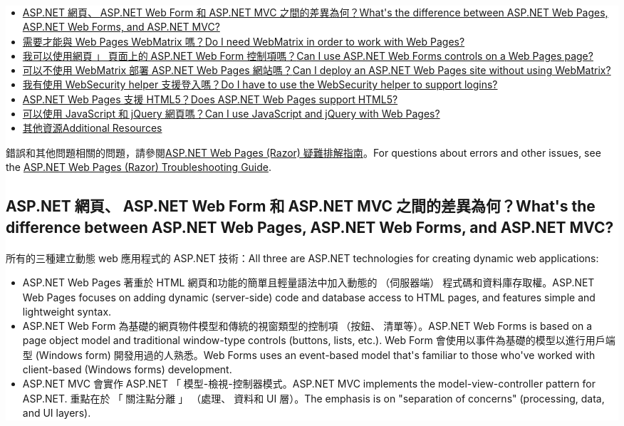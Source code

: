 
- [<span data-ttu-id="e9c4c-114">ASP.NET 網頁、 ASP.NET Web Form 和 ASP.NET MVC 之間的差異為何？</span><span class="sxs-lookup"><span data-stu-id="e9c4c-114">What's the difference between ASP.NET Web Pages, ASP.NET Web Forms, and ASP.NET MVC?</span></span>](#Whats_the_difference_between_ASP.NET_Web_Pages,_ASP.NET_Web_Forms,_and_ASP.NET_MVC)
- [<span data-ttu-id="e9c4c-115">需要才能與 Web Pages WebMatrix 嗎？</span><span class="sxs-lookup"><span data-stu-id="e9c4c-115">Do I need WebMatrix in order to work with Web Pages?</span></span>](#Do_I_need_WebMatrix_in_order_to_work_with_Web_Pages)
- [<span data-ttu-id="e9c4c-116">我可以使用網頁 」 頁面上的 ASP.NET Web Form 控制項嗎？</span><span class="sxs-lookup"><span data-stu-id="e9c4c-116">Can I use ASP.NET Web Forms controls on a Web Pages page?</span></span>](#Can_I_use_ASP.NET_Web_Forms_controls_on_a_Web_Pages_page)
- [<span data-ttu-id="e9c4c-117">可以不使用 WebMatrix 部署 ASP.NET Web Pages 網站嗎？</span><span class="sxs-lookup"><span data-stu-id="e9c4c-117">Can I deploy an ASP.NET Web Pages site without using WebMatrix?</span></span>](#Can_I_deploy_an_ASP.NET_Web_Pages_site_without_using_WebMatrix)
- [<span data-ttu-id="e9c4c-118">我有使用 WebSecurity helper 支援登入嗎？</span><span class="sxs-lookup"><span data-stu-id="e9c4c-118">Do I have to use the WebSecurity helper to support logins?</span></span>](#Do_I_have_to_use_the_WebSecurity_helper_to_support_logins)
- [<span data-ttu-id="e9c4c-119">ASP.NET Web Pages 支援 HTML5？</span><span class="sxs-lookup"><span data-stu-id="e9c4c-119">Does ASP.NET Web Pages support HTML5?</span></span>](#Does_ASP.NET_Web_Pages_support_HTML5)
- [<span data-ttu-id="e9c4c-120">可以使用 JavaScript 和 jQuery 網頁嗎？</span><span class="sxs-lookup"><span data-stu-id="e9c4c-120">Can I use JavaScript and jQuery with Web Pages?</span></span>](#Can_I_use_JavaScript_and_jQuery_with_Web_Pages)
- [<span data-ttu-id="e9c4c-121">其他資源</span><span class="sxs-lookup"><span data-stu-id="e9c4c-121">Additional Resources</span></span>](#AdditionalResources)

<span data-ttu-id="e9c4c-122">錯誤和其他問題相關的問題，請參閱[ASP.NET Web Pages (Razor) 疑難排解指南](https://go.microsoft.com/fwlink/?LinkId=253001)。</span><span class="sxs-lookup"><span data-stu-id="e9c4c-122">For questions about errors and other issues, see the [ASP.NET Web Pages (Razor) Troubleshooting Guide](https://go.microsoft.com/fwlink/?LinkId=253001).</span></span>

<a id="Whats_the_difference_between_ASP.NET_Web_Pages,_ASP.NET_Web_Forms,_and_ASP.NET_MVC"></a>
## <a name="whats-the-difference-between-aspnet-web-pages-aspnet-web-forms-and-aspnet-mvc"></a><span data-ttu-id="e9c4c-123">ASP.NET 網頁、 ASP.NET Web Form 和 ASP.NET MVC 之間的差異為何？</span><span class="sxs-lookup"><span data-stu-id="e9c4c-123">What's the difference between ASP.NET Web Pages, ASP.NET Web Forms, and ASP.NET MVC?</span></span>

<span data-ttu-id="e9c4c-124">所有的三種建立動態 web 應用程式的 ASP.NET 技術：</span><span class="sxs-lookup"><span data-stu-id="e9c4c-124">All three are ASP.NET technologies for creating dynamic web applications:</span></span>

- <span data-ttu-id="e9c4c-125">ASP.NET Web Pages 著重於 HTML 網頁和功能的簡單且輕量語法中加入動態的 （伺服器端） 程式碼和資料庫存取權。</span><span class="sxs-lookup"><span data-stu-id="e9c4c-125">ASP.NET Web Pages focuses on adding dynamic (server-side) code and database access to HTML pages, and features simple and lightweight syntax.</span></span>
- <span data-ttu-id="e9c4c-126">ASP.NET Web Form 為基礎的網頁物件模型和傳統的視窗類型的控制項 （按鈕、 清單等）。</span><span class="sxs-lookup"><span data-stu-id="e9c4c-126">ASP.NET Web Forms is based on a page object model and traditional window-type controls (buttons, lists, etc.).</span></span> <span data-ttu-id="e9c4c-127">Web Form 會使用以事件為基礎的模型以進行用戶端型 (Windows form) 開發用過的人熟悉。</span><span class="sxs-lookup"><span data-stu-id="e9c4c-127">Web Forms uses an event-based model that's familiar to those who've worked with client-based (Windows forms) development.</span></span>
- <span data-ttu-id="e9c4c-128">ASP.NET MVC 會實作 ASP.NET 「 模型-檢視-控制器模式。</span><span class="sxs-lookup"><span data-stu-id="e9c4c-128">ASP.NET MVC implements the model-view-controller pattern for ASP.NET.</span></span> <span data-ttu-id="e9c4c-129">重點在於 「 關注點分離 」 （處理、 資料和 UI 層）。</span><span class="sxs-lookup"><span data-stu-id="e9c4c-129">The emphasis is on "separation of concerns" (processing, data, and UI layers).</span></span>
